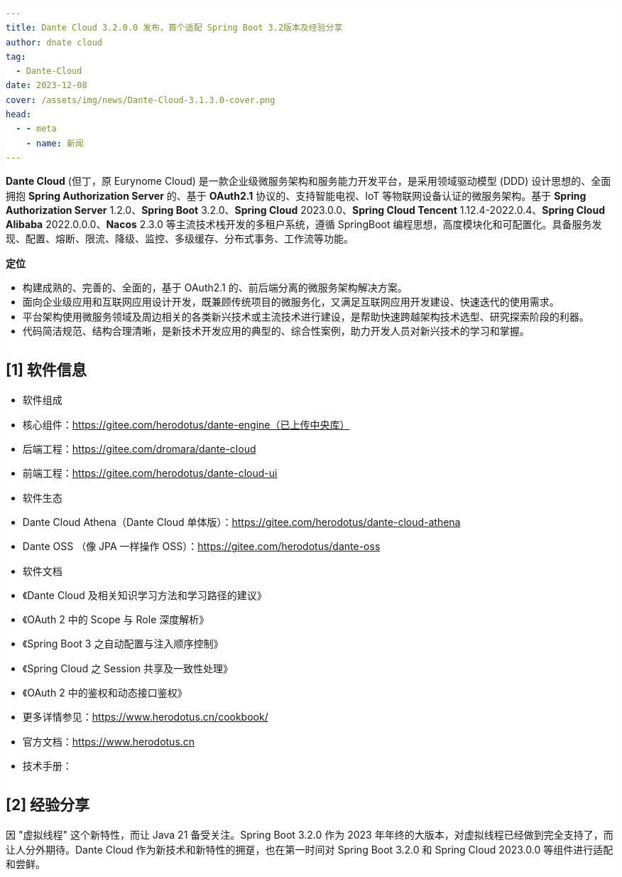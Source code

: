 ```yaml
---
title: Dante Cloud 3.2.0.0 发布，首个适配 Spring Boot 3.2版本及经验分享
author: dnate cloud
tag:
  - Dante-Cloud
date: 2023-12-08
cover: /assets/img/news/Dante-Cloud-3.1.3.0-cover.png
head:
  - - meta
    - name: 新闻
---
```


**Dante Cloud** (但丁，原 Eurynome Cloud) 是一款企业级微服务架构和服务能力开发平台，是采用领域驱动模型 (DDD) 设计思想的、全面拥抱 **Spring Authorization Server** 的、基于 **OAuth2.1** 协议的、支持智能电视、IoT 等物联网设备认证的微服务架构。基于 **Spring Authorization Server** 1.2.0、**Spring Boot** 3.2.0、**Spring Cloud** 2023.0.0、**Spring Cloud Tencent** 1.12.4-2022.0.4、**Spring Cloud Alibaba** 2022.0.0.0、**Nacos** 2.3.0 等主流技术栈开发的多租户系统，遵循 SpringBoot 编程思想，高度模块化和可配置化。具备服务发现、配置、熔断、限流、降级、监控、多级缓存、分布式事务、工作流等功能。

**定位**

- 构建成熟的、完善的、全面的，基于 OAuth2.1 的、前后端分离的微服务架构解决方案。
- 面向企业级应用和互联网应用设计开发，既兼顾传统项目的微服务化，又满足互联网应用开发建设、快速迭代的使用需求。
- 平台架构使用微服务领域及周边相关的各类新兴技术或主流技术进行建设，是帮助快速跨越架构技术选型、研究探索阶段的利器。
- 代码简洁规范、结构合理清晰，是新技术开发应用的典型的、综合性案例，助力开发人员对新兴技术的学习和掌握。

## \[1\] 软件信息

- 软件组成

- 核心组件：https://gitee.com/herodotus/dante-engine（已上传中央库）
- 后端工程：https://gitee.com/dromara/dante-cloud
- 前端工程：https://gitee.com/herodotus/dante-cloud-ui

- 软件生态

- Dante Cloud Athena（Dante Cloud 单体版）：https://gitee.com/herodotus/dante-cloud-athena
- Dante OSS （像 JPA 一样操作 OSS）：https://gitee.com/herodotus/dante-oss

- 软件文档

- 《Dante Cloud 及相关知识学习方法和学习路径的建议》
- 《OAuth 2 中的 Scope 与 Role 深度解析》
- 《Spring Boot 3 之自动配置与注入顺序控制》
- 《Spring Cloud 之 Session 共享及一致性处理》
- 《OAuth 2 中的鉴权和动态接口鉴权》
- 更多详情参见：https://www.herodotus.cn/cookbook/
- 官方文档：https://www.herodotus.cn
- 技术手册：

## \[2\] 经验分享

因 "虚拟线程" 这个新特性，而让 Java 21 备受关注。Spring Boot 3.2.0 作为 2023 年年终的大版本，对虚拟线程已经做到完全支持了，而让人分外期待。Dante Cloud 作为新技术和新特性的拥趸，也在第一时间对 Spring Boot 3.2.0 和 Spring Cloud 2023.0.0 等组件进行适配和尝鲜。
